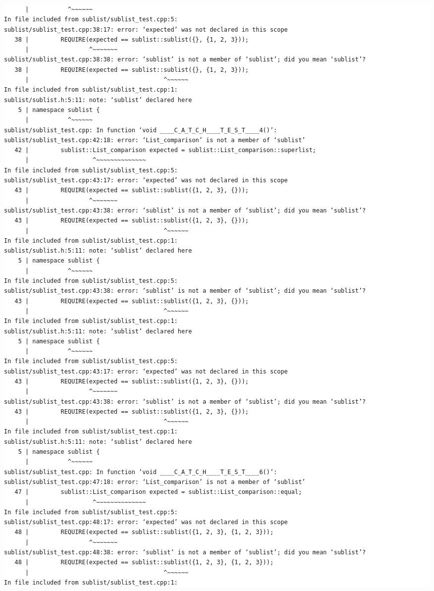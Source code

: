 ```
      |           ^~~~~~~
In file included from sublist/sublist_test.cpp:5:
sublist/sublist_test.cpp:38:17: error: ‘expected’ was not declared in this scope
   38 |         REQUIRE(expected == sublist::sublist({}, {1, 2, 3}));
      |                 ^~~~~~~~
sublist/sublist_test.cpp:38:38: error: ‘sublist’ is not a member of ‘sublist’; did you mean ‘sublist’?
   38 |         REQUIRE(expected == sublist::sublist({}, {1, 2, 3}));
      |                                      ^~~~~~~
In file included from sublist/sublist_test.cpp:1:
sublist/sublist.h:5:11: note: ‘sublist’ declared here
    5 | namespace sublist {
      |           ^~~~~~~
sublist/sublist_test.cpp: In function ‘void ____C_A_T_C_H____T_E_S_T____4()’:
sublist/sublist_test.cpp:42:18: error: ‘List_comparison’ is not a member of ‘sublist’
   42 |         sublist::List_comparison expected = sublist::List_comparison::superlist;
      |                  ^~~~~~~~~~~~~~~
In file included from sublist/sublist_test.cpp:5:
sublist/sublist_test.cpp:43:17: error: ‘expected’ was not declared in this scope
   43 |         REQUIRE(expected == sublist::sublist({1, 2, 3}, {}));
      |                 ^~~~~~~~
sublist/sublist_test.cpp:43:38: error: ‘sublist’ is not a member of ‘sublist’; did you mean ‘sublist’?
   43 |         REQUIRE(expected == sublist::sublist({1, 2, 3}, {}));
      |                                      ^~~~~~~
In file included from sublist/sublist_test.cpp:1:
sublist/sublist.h:5:11: note: ‘sublist’ declared here
    5 | namespace sublist {
      |           ^~~~~~~
In file included from sublist/sublist_test.cpp:5:
sublist/sublist_test.cpp:43:38: error: ‘sublist’ is not a member of ‘sublist’; did you mean ‘sublist’?
   43 |         REQUIRE(expected == sublist::sublist({1, 2, 3}, {}));
      |                                      ^~~~~~~
In file included from sublist/sublist_test.cpp:1:
sublist/sublist.h:5:11: note: ‘sublist’ declared here
    5 | namespace sublist {
      |           ^~~~~~~
In file included from sublist/sublist_test.cpp:5:
sublist/sublist_test.cpp:43:17: error: ‘expected’ was not declared in this scope
   43 |         REQUIRE(expected == sublist::sublist({1, 2, 3}, {}));
      |                 ^~~~~~~~
sublist/sublist_test.cpp:43:38: error: ‘sublist’ is not a member of ‘sublist’; did you mean ‘sublist’?
   43 |         REQUIRE(expected == sublist::sublist({1, 2, 3}, {}));
      |                                      ^~~~~~~
In file included from sublist/sublist_test.cpp:1:
sublist/sublist.h:5:11: note: ‘sublist’ declared here
    5 | namespace sublist {
      |           ^~~~~~~
sublist/sublist_test.cpp: In function ‘void ____C_A_T_C_H____T_E_S_T____6()’:
sublist/sublist_test.cpp:47:18: error: ‘List_comparison’ is not a member of ‘sublist’
   47 |         sublist::List_comparison expected = sublist::List_comparison::equal;
      |                  ^~~~~~~~~~~~~~~
In file included from sublist/sublist_test.cpp:5:
sublist/sublist_test.cpp:48:17: error: ‘expected’ was not declared in this scope
   48 |         REQUIRE(expected == sublist::sublist({1, 2, 3}, {1, 2, 3}));
      |                 ^~~~~~~~
sublist/sublist_test.cpp:48:38: error: ‘sublist’ is not a member of ‘sublist’; did you mean ‘sublist’?
   48 |         REQUIRE(expected == sublist::sublist({1, 2, 3}, {1, 2, 3}));
      |                                      ^~~~~~~
In file included from sublist/sublist_test.cpp:1:
```